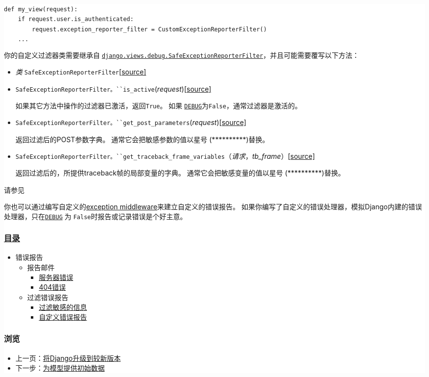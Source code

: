 ```
def my_view(request):
    if request.user.is_authenticated:
        request.exception_reporter_filter = CustomExceptionReporterFilter()
    ...
```

你的自定义过滤器类需要继承自 [`django.views.debug.SafeExceptionReporterFilter`](https://yiyibooks.cn/__trs__/xx/Django_1.11.6/howto/error-reporting.html#django.views.debug.SafeExceptionReporterFilter)，并且可能需要覆写以下方法：

- *类* `SafeExceptionReporterFilter`[[source\]](https://yiyibooks.cn/__trs__/xx/Django_1.11.6/_modules/django/views/debug.html#SafeExceptionReporterFilter)

  

- `SafeExceptionReporterFilter。``is_active`(*request*)[[source\]](https://yiyibooks.cn/__trs__/xx/Django_1.11.6/_modules/django/views/debug.html#SafeExceptionReporterFilter.is_active)

  如果其它方法中操作的过滤器已激活，返回`True`。 如果 [`DEBUG`](https://yiyibooks.cn/__trs__/xx/Django_1.11.6/ref/settings.html#std:setting-DEBUG)为`False`，通常过滤器是激活的。

- `SafeExceptionReporterFilter。``get_post_parameters`(*request*)[[source\]](https://yiyibooks.cn/__trs__/xx/Django_1.11.6/_modules/django/views/debug.html#SafeExceptionReporterFilter.get_post_parameters)

  返回过滤后的POST参数字典。 通常它会把敏感参数的值以星号 (**********)替换。

- `SafeExceptionReporterFilter。``get_traceback_frame_variables`（*请求*，*tb_frame*）[[source\]](https://yiyibooks.cn/__trs__/xx/Django_1.11.6/_modules/django/views/debug.html#SafeExceptionReporterFilter.get_traceback_frame_variables) 

  返回过滤后的，所提供traceback帧的局部变量的字典。 通常它会把敏感变量的值以星号 (**********)替换。

请参见

你也可以通过编写自定义的[exception middleware](https://yiyibooks.cn/__trs__/xx/Django_1.11.6/topics/http/middleware.html#exception-middleware)来建立自定义的错误报告。 如果你编写了自定义的错误处理器，模拟Django内建的错误处理器，只在[`DEBUG`](https://yiyibooks.cn/__trs__/xx/Django_1.11.6/ref/settings.html#std:setting-DEBUG) 为 `False`时报告或记录错误是个好主意。

### [目录](https://yiyibooks.cn/__trs__/xx/Django_1.11.6/contents.html)

- 错误报告
  - 报告邮件
    - [服务器错误](https://yiyibooks.cn/__trs__/xx/Django_1.11.6/howto/error-reporting.html#server-errors)
    - [404错误](https://yiyibooks.cn/__trs__/xx/Django_1.11.6/howto/error-reporting.html#errors)
  - 过滤错误报告
    - [过滤敏感的信息](https://yiyibooks.cn/__trs__/xx/Django_1.11.6/howto/error-reporting.html#filtering-sensitive-information)
    - [自定义错误报告](https://yiyibooks.cn/__trs__/xx/Django_1.11.6/howto/error-reporting.html#custom-error-reports)

### 浏览

- 上一页：[将Django升级到较新版本](https://yiyibooks.cn/__trs__/xx/Django_1.11.6/howto/upgrade-version.html)
- 下一步：[为模型提供初始数据](https://yiyibooks.cn/__trs__/xx/Django_1.11.6/howto/initial-data.html)
